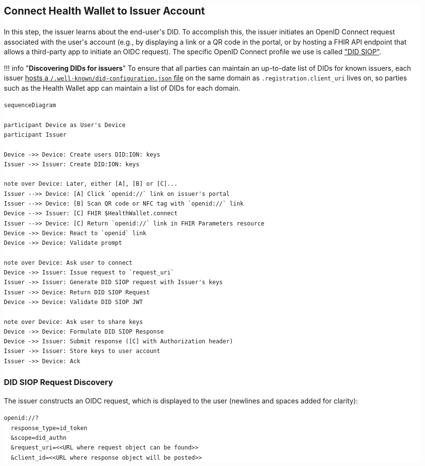 ## Connect Health Wallet to Issuer Account

In this step, the issuer learns about the end-user's DID. To accomplish this, the issuer initiates an OpenID Connect request associated with the user's account (e.g., by displaying a link or a QR code in the portal, or by hosting a FHIR API endpoint that allows a third-party app to initiate an OIDC request). The specific OpenID Connect profile we use is called ["DID SIOP"](https://identity.foundation/did-siop/).

!!! info "**Discovering DIDs for issuers**"
    To ensure that all parties can maintain an up-to-date list of DIDs for known issuers, each issuer [hosts a `/.well-known/did-configuration.json` file][well-known] on the same domain as `.registration.client_uri` lives on, so parties such as the Health Wallet app can maintain a list of DIDs for each domain.

```mermaid
sequenceDiagram

participant Device as User's Device
participant Issuer

Device ->> Device: Create users DID:ION: keys
Issuer ->> Issuer: Create DID:ION: keys

note over Device: Later, either [A], [B] or [C]...
Issuer -->> Device: [A] Click `openid://` link on issuer's portal
Issuer -->> Device: [B] Scan QR code or NFC tag with `openid://` link
Device -->> Issuer: [C] FHIR $HealthWallet.connect
Issuer -->> Device: [C] Return `openid://` link in FHIR Parameters resource
Device ->> Device: React to `openid` link
Device ->> Device: Validate prompt

note over Device: Ask user to connect
Device ->> Issuer: Issue request to `request_uri`
Issuer ->> Issuer: Generate DID SIOP request with Issuer's keys
Issuer ->> Device: Return DID SIOP Request
Device ->> Device: Validate DID SIOP JWT

note over Device: Ask user to share keys
Device ->> Device: Formulate DID SIOP Response
Device ->> Issuer: Submit response ([C] with Authorization header)
Issuer ->> Issuer: Store keys to user account
Issuer ->> Device: Ack
```

### DID SIOP Request Discovery

The issuer constructs an OIDC request, which is displayed to the user (newlines and spaces added for clarity):

```
openid://?
  response_type=id_token
  &scope=did_authn
  &request_uri=<<URL where request object can be found>>
  &client_id=<<URL where response object will be posted>>
```


[well-known]: https://identity.foundation/.well-known/resources/did-configuration/